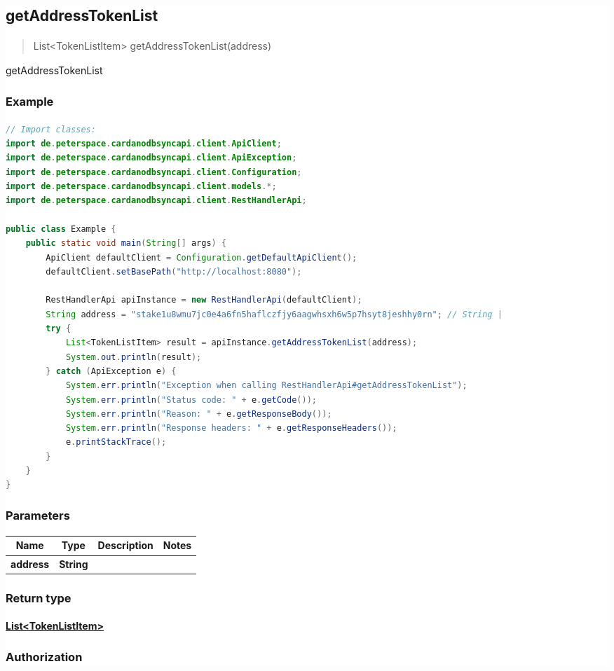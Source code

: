
## getAddressTokenList

> List&lt;TokenListItem&gt; getAddressTokenList(address)

getAddressTokenList

### Example

```java
// Import classes:
import de.peterspace.cardanodbsyncapi.client.ApiClient;
import de.peterspace.cardanodbsyncapi.client.ApiException;
import de.peterspace.cardanodbsyncapi.client.Configuration;
import de.peterspace.cardanodbsyncapi.client.models.*;
import de.peterspace.cardanodbsyncapi.client.RestHandlerApi;

public class Example {
    public static void main(String[] args) {
        ApiClient defaultClient = Configuration.getDefaultApiClient();
        defaultClient.setBasePath("http://localhost:8080");

        RestHandlerApi apiInstance = new RestHandlerApi(defaultClient);
        String address = "stake1u8wmu7jc0e4a6fn5haflczfjy6aagwhsxh6w5p7hsyt8jeshhy0rn"; // String | 
        try {
            List<TokenListItem> result = apiInstance.getAddressTokenList(address);
            System.out.println(result);
        } catch (ApiException e) {
            System.err.println("Exception when calling RestHandlerApi#getAddressTokenList");
            System.err.println("Status code: " + e.getCode());
            System.err.println("Reason: " + e.getResponseBody());
            System.err.println("Response headers: " + e.getResponseHeaders());
            e.printStackTrace();
        }
    }
}
```

### Parameters


| Name | Type | Description  | Notes |
|------------- | ------------- | ------------- | -------------|
| **address** | **String**|  | |

### Return type

[**List&lt;TokenListItem&gt;**](TokenListItem.md)

### Authorization
